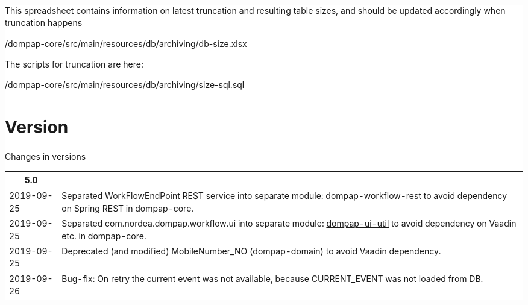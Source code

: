 This spreadsheet contains information on latest truncation and resulting table sizes, 
and should be updated accordingly when truncation happens

[/dompap-core/src/main/resources/db/archiving/db-size.xlsx](./dompap-core/src/main/resources/db/archiving/db-size.xlsx)

The scripts for truncation are here:

[/dompap-core/src/main/resources/db/archiving/size-sql.sql](./dompap-core/src/main/resources/db/archiving/size-sql.sql)



 Version
 ====
 Changes in versions
 
 | 5.0 |   | 
 |----|---|
 | 2019-09-25 | Separated WorkFlowEndPoint REST service into separate module: [dompap-workflow-rest](./dompap-workflow-rest) to avoid dependency on Spring REST in dompap-core.  
 | 2019-09-25 | Separated com.nordea.dompap.workflow.ui into separate module: [dompap-ui-util](./dompap-ui-util) to avoid dependency on Vaadin etc. in dompap-core.
 | 2019-09-25 | Deprecated (and modified) MobileNumber_NO (dompap-domain) to avoid Vaadin dependency.
 | 2019-09-26 | Bug-fix: On retry the current event was not available, because CURRENT_EVENT was not loaded from DB.
 
 




